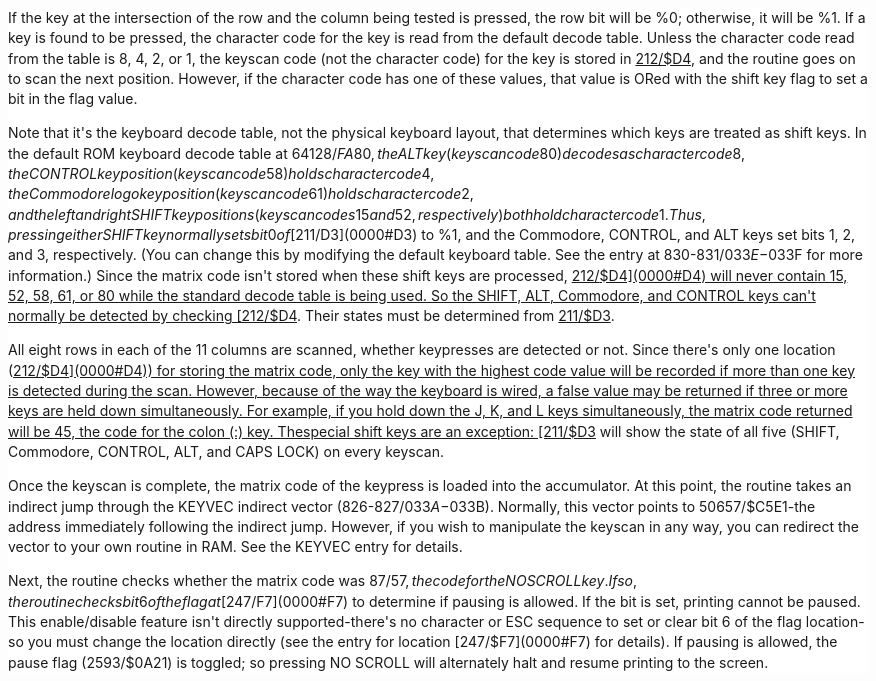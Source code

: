 If the key at the intersection of the row and the column
being tested is pressed, the row bit will be %0; otherwise, it
will be %1. If a key is found to be pressed, the character code
for the key is read from the default decode table. Unless the
character code read from the table is 8, 4, 2, or 1, the keyscan
code (not the character code) for the key is stored in [212/$D4](0000#D4),
and the routine goes on to scan the next position. However, if
the character code has one of these values, that value is ORed
with the shift key flag to set a bit in the flag value.

Note that it's the keyboard decode table, not the physical
keyboard layout, that determines which keys are treated as
shift keys. In the default ROM keyboard decode table at
64128/$FA80, the ALT key (keyscan code 80) decodes as
character code 8, the CONTROL key position (keyscan code 58)
holds character code 4, the Commodore logo key position
(keyscan code 61) holds character code 2, and the left and
right SHIFT key positions (keyscan codes 15 and 52, respectively) both hold character code 1. Thus, pressing either SHIFT
key normally sets bit 0 of [211/$D3](0000#D3) to %1, and the Commodore, CONTROL, and ALT keys set bits 1, 2, and 3, respectively. (You can change this by modifying the default
keyboard table. See the entry at 830-831/$033E-$033F for
more information.) Since the matrix code isn't stored when
these shift keys are processed, [212/$D4](0000#D4) will never contain 15,
52, 58, 61, or 80 while the standard decode table is being
used. So the SHIFT, ALT, Commodore, and CONTROL keys
can't normally be detected by checking [212/$D4](0000#D4). Their states
must be determined from [211/$D3](0000#D3).

All eight rows in each of the 11 columns are scanned, whether keypresses
are detected or not. Since there's only one location ([212/$D4](0000#D4)) for
storing the matrix code, only the key with the highest code value
will be recorded if more than one key is detected during the scan.
However, because of the way the keyboard is wired, a false value
may be returned if three or more keys are held down simultaneously.
For example, if you hold down the J, K, and L keys simultaneously,
the matrix code returned will be 45, the code for the colon (:) key.
Thespecial shift keys are an exception: [211/$D3](0000#D3) will show the state
of all five (SHIFT, Commodore, CONTROL, ALT, and CAPS LOCK) on
every keyscan.

Once the keyscan is complete, the matrix code of the keypress is loaded
into the accumulator. At this point, the routine takes an indirect
jump through the KEYVEC indirect vector (826-827/$033A-$033B). Normally,
this vector points to 50657/$C5E1-the address immediately following
the indirect jump. However, if you wish to manipulate the keyscan in
any way, you can redirect the vector to your own routine in RAM. See
the KEYVEC entry for details.

Next, the routine checks whether the matrix code was 87/$57, the code
for the NO SCROLL key. If so, the routine checks bit 6 of the flag at
[247/$F7](0000#F7) to determine if pausing is allowed. If the bit is set, printing
cannot be paused. This enable/disable feature isn't directly
supported-there's no character or ESC sequence to set or clear bit 6 of
the flag location-so you must change the location directly (see the
entry for location [247/$F7](0000#F7) for details). If pausing is allowed, the
pause flag (2593/$0A21) is toggled; so pressing NO SCROLL will
alternately halt and resume printing to the screen.
